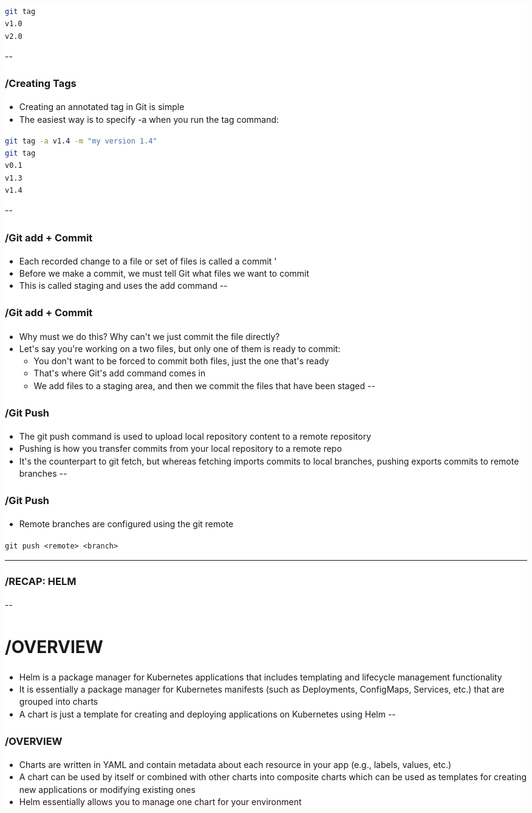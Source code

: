 ```bash
git tag
v1.0
v2.0
```
--
### /Creating Tags
* Creating an annotated tag in Git is simple 
* The easiest way is to specify -a when you run the tag command: 

```bash
git tag -a v1.4 -m "my version 1.4"
git tag
v0.1
v1.3
v1.4
```

--
### /Git add + Commit
* Each recorded change to a file or set of files is called a commit '
* Before we make a commit, we must tell Git what files we want to commit 
* This is called staging and uses the add command 
--
### /Git add + Commit
* Why must we do this? Why can't we just commit the file directly? 
* Let's say you're working on a two files, but only one of them is ready to commit: 
  * You don't want to be forced to commit both files, just the one that's ready 
  * That's where Git's add command comes in 
  * We add files to a staging area, and then we commit the files that have been staged 
--
### /Git Push
* The git push command is used to upload local repository content to a remote repository 
* Pushing is how you transfer commits from your local repository to a remote repo 
* It's the counterpart to git fetch, but whereas fetching imports commits to local branches, pushing exports commits to remote branches 
--
### /Git Push
*  Remote branches are configured using the git remote 

```
git push <remote> <branch>
```

---
### /RECAP: HELM
--
# /OVERVIEW
* Helm is a package manager for Kubernetes applications that includes templating and lifecycle management functionality 
* It is essentially a package manager for Kubernetes manifests (such as Deployments, ConfigMaps, Services, etc.) that are grouped into charts 
* A chart is just a template for creating and deploying applications on Kubernetes using Helm 
--
### /OVERVIEW
* Charts are written in YAML and contain metadata about each resource in your app (e.g., labels, values, etc.) 
* A chart can be used by itself or combined with other charts into composite charts which can be used as templates for creating new applications or modifying existing ones 
* Helm essentially allows you to manage one chart for your environment 
